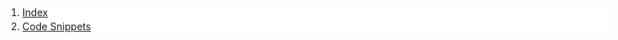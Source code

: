1. [Index](https://ebookreading.net/view/book/Vulkan%E2%84%A2+Programming+Guide-EB9780134464701_29.html#index)
1. [Code Snippets](https://ebookreading.net/view/book/Vulkan%E2%84%A2+Programming+Guide-EB9780134464701_31.html#ch01_ima)
